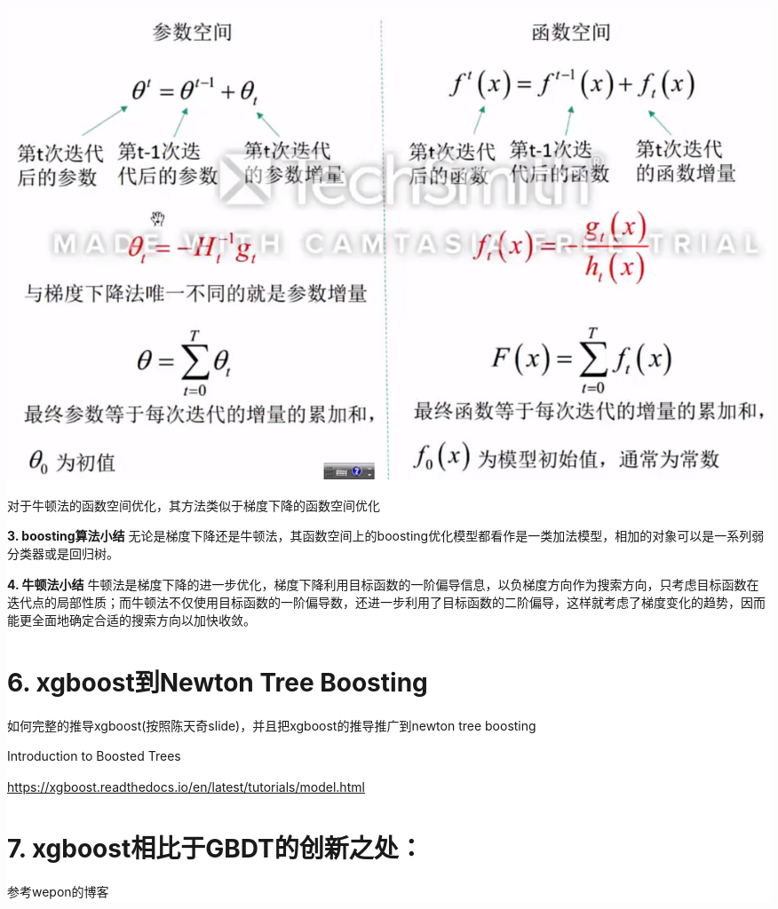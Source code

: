 ![8166116-9f5c6668bae7aa17](./images/8166116-9f5c6668bae7aa17.png)

对于牛顿法的函数空间优化，其方法类似于梯度下降的函数空间优化

**3. boosting算法小结**
 无论是梯度下降还是牛顿法，其函数空间上的boosting优化模型都看作是一类加法模型，相加的对象可以是一系列弱分类器或是回归树。

**4. 牛顿法小结**
 牛顿法是梯度下降的进一步优化，梯度下降利用目标函数的一阶偏导信息，以负梯度方向作为搜索方向，只考虑目标函数在迭代点的局部性质；而牛顿法不仅使用目标函数的一阶偏导数，还进一步利用了目标函数的二阶偏导，这样就考虑了梯度变化的趋势，因而能更全面地确定合适的搜索方向以加快收敛。

# 6. xgboost到Newton Tree Boosting

如何完整的推导xgboost(按照陈天奇slide)，并且把xgboost的推导推广到newton tree boosting

Introduction to Boosted Trees

https://xgboost.readthedocs.io/en/latest/tutorials/model.html





# 7. xgboost相比于GBDT的创新之处：

参考wepon的博客
